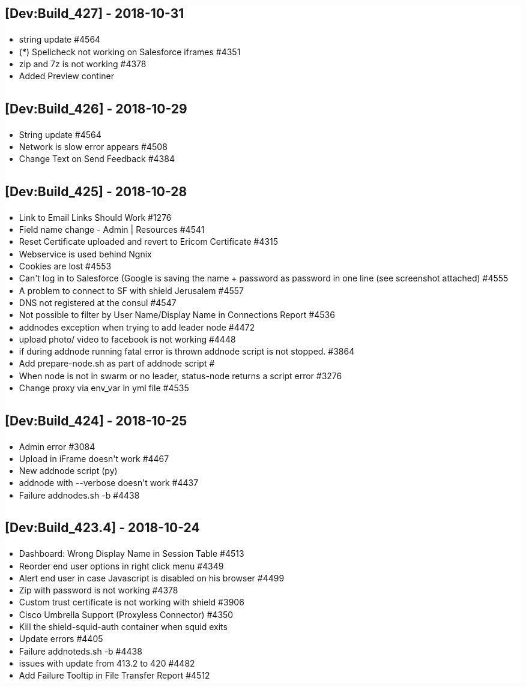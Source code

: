 ## [Dev:Build_427] - 2018-10-31

- string update #4564
- (*) Spellcheck not working on Salesforce iframes #4351
- zip and 7z is not working #4378
- Added Preview continer

## [Dev:Build_426] - 2018-10-29

- String update #4564
- Network is slow error appears #4508
- Change Text on Send Feedback #4384

## [Dev:Build_425] - 2018-10-28

- Link to Email Links Should Work #1276
- Field name change - Admin | Resources #4541
- Reset Certificate uploaded and revert to Ericom Certificate #4315
- Webservice is used behind Ngnix
- Cookies are lost #4553
- Can't log in to Salesforce (Google is saving the name + password as password in one line (see screenshot attached) #4555
- A problem to connect to SF with shield Jerusalem #4557
- DNS not registered at the consul #4547
- Not possible to filter by User Name/Display Name in Connections Report #4536
- addnodes exception when trying to add leader node #4472
- upload photo/ video to facebook is not working #4448
- if during addnode running fatal error is thrown addnode script is not stopped. #3864
- Add prepare-node.sh as part of addnode script #
- When node is not in swarm or no leader, status-node returns a script error #3276
- Change proxy via env_var in yml file #4535

## [Dev:Build_424] - 2018-10-25

- Admin error #3084
- Upload in iFrame doesn't work #4467
- New addnode script (py)
- addnode with --verbose doesn't work #4437
- Failure addnodes.sh -b #4438

## [Dev:Build_423.4] - 2018-10-24

- Dashboard: Wrong Display Name in Session Table #4513
- Reorder end user options in right click menu #4349
- Alert end user in case Javascript is disabled on his browser #4499
- Zip with password is not working #4378
- Custom trust certificate is not working with shield #3906
- Cisco Umbrella Support (Proxyless Connector) #4350
- Kill the shield-squid-auth container when squid exits
- Update errors #4405
- Failure addnoteds.sh -b #4438
- issues with update from 413.2 to 420 #4482
- Add Failure Tooltip in File Transfer Report #4512
